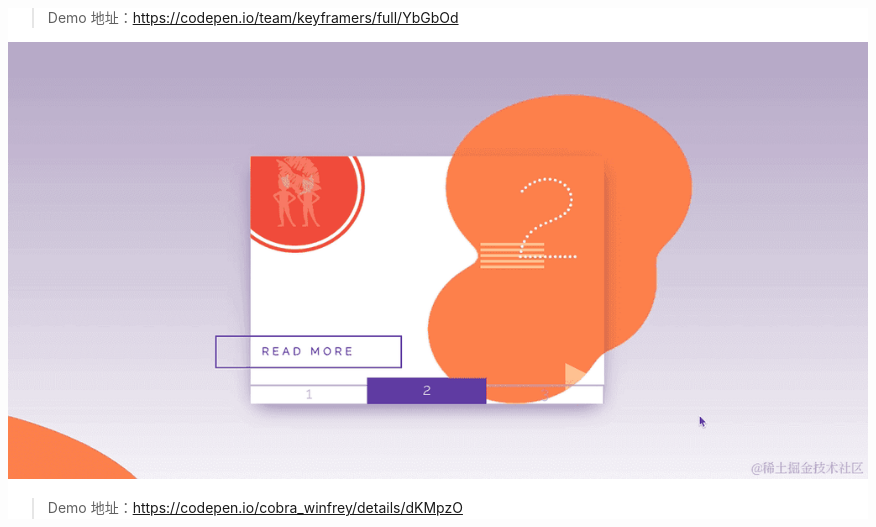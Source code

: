   


> Demo 地址：https://codepen.io/team/keyframers/full/YbGbOd

  


![](./images/36368da5063962a157ad6ca70b339189.gif )

  


> Demo 地址：https://codepen.io/cobra_winfrey/details/dKMpzO

  

